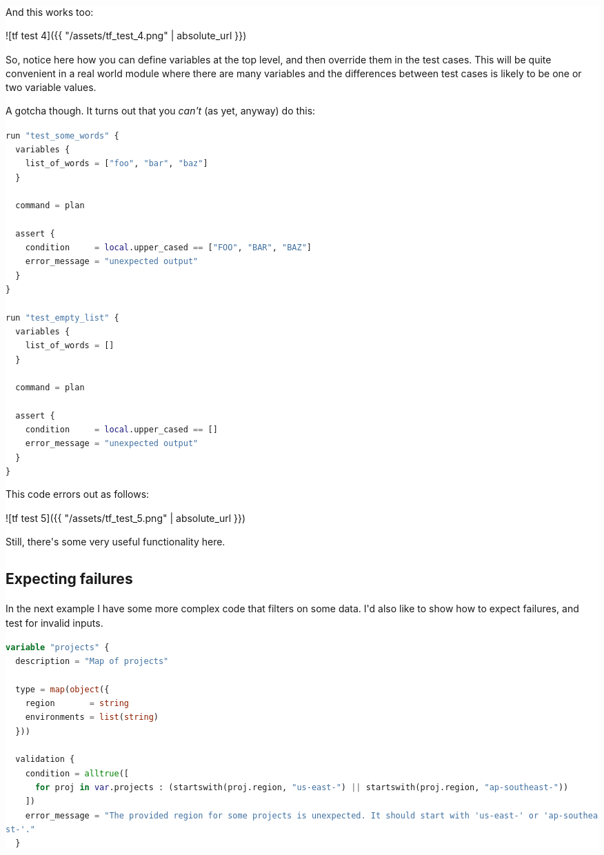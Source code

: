And this works too:

![tf test 4]({{ "/assets/tf_test_4.png" | absolute_url }})

So, notice here how you can define variables at the top level, and then override them in the test cases. This will be quite convenient in a real world module where there are many variables and the differences between test cases is likely to be one or two variable values.

A gotcha though. It turns out that you _can't_ (as yet, anyway) do this:

```tf
run "test_some_words" {
  variables {
    list_of_words = ["foo", "bar", "baz"]
  }

  command = plan

  assert {
    condition     = local.upper_cased == ["FOO", "BAR", "BAZ"]
    error_message = "unexpected output"
  }
}

run "test_empty_list" {
  variables {
    list_of_words = []
  }

  command = plan

  assert {
    condition     = local.upper_cased == []
    error_message = "unexpected output"
  }
}
```

This code errors out as follows:

![tf test 5]({{ "/assets/tf_test_5.png" | absolute_url }})

Still, there's some very useful functionality here.

## Expecting failures

In the next example I have some more complex code that filters on some data. I'd also like to show how to expect failures, and test for invalid inputs.

```tf
variable "projects" {
  description = "Map of projects"

  type = map(object({
    region       = string
    environments = list(string)
  }))

  validation {
    condition = alltrue([
      for proj in var.projects : (startswith(proj.region, "us-east-") || startswith(proj.region, "ap-southeast-"))
    ])
    error_message = "The provided region for some projects is unexpected. It should start with 'us-east-' or 'ap-southeast-'."
  }
```